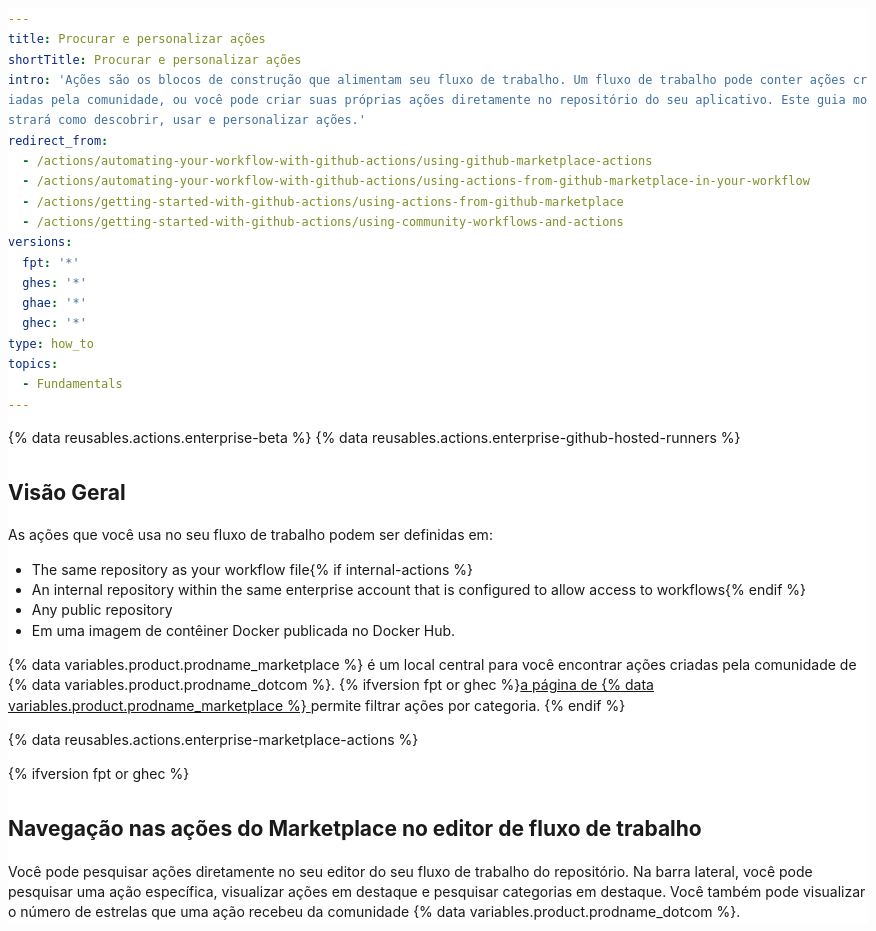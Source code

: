 ```yaml
---
title: Procurar e personalizar ações
shortTitle: Procurar e personalizar ações
intro: 'Ações são os blocos de construção que alimentam seu fluxo de trabalho. Um fluxo de trabalho pode conter ações criadas pela comunidade, ou você pode criar suas próprias ações diretamente no repositório do seu aplicativo. Este guia mostrará como descobrir, usar e personalizar ações.'
redirect_from:
  - /actions/automating-your-workflow-with-github-actions/using-github-marketplace-actions
  - /actions/automating-your-workflow-with-github-actions/using-actions-from-github-marketplace-in-your-workflow
  - /actions/getting-started-with-github-actions/using-actions-from-github-marketplace
  - /actions/getting-started-with-github-actions/using-community-workflows-and-actions
versions:
  fpt: '*'
  ghes: '*'
  ghae: '*'
  ghec: '*'
type: how_to
topics:
  - Fundamentals
---
```


{% data reusables.actions.enterprise-beta %}
{% data reusables.actions.enterprise-github-hosted-runners %}

## Visão Geral

As ações que você usa no seu fluxo de trabalho podem ser definidas em:

- The same repository as your workflow file{% if internal-actions %}
- An internal repository within the same enterprise account that is configured to allow access to workflows{% endif %}
- Any public repository
- Em uma imagem de contêiner Docker publicada no Docker Hub.

{% data variables.product.prodname_marketplace %} é um local central para você encontrar ações criadas pela comunidade de {% data variables.product.prodname_dotcom %}. {% ifversion fpt or ghec %}[a página de {% data variables.product.prodname_marketplace %} ](https://github.com/marketplace/actions/) permite filtrar ações por categoria. {% endif %}

{% data reusables.actions.enterprise-marketplace-actions %}

{% ifversion fpt or ghec %}

## Navegação nas ações do Marketplace no editor de fluxo de trabalho

Você pode pesquisar ações diretamente no seu editor do seu fluxo de trabalho do repositório. Na barra lateral, você pode pesquisar uma ação específica, visualizar ações em destaque e pesquisar categorias em destaque. Você também pode visualizar o número de estrelas que uma ação recebeu da comunidade {% data variables.product.prodname_dotcom %}.
